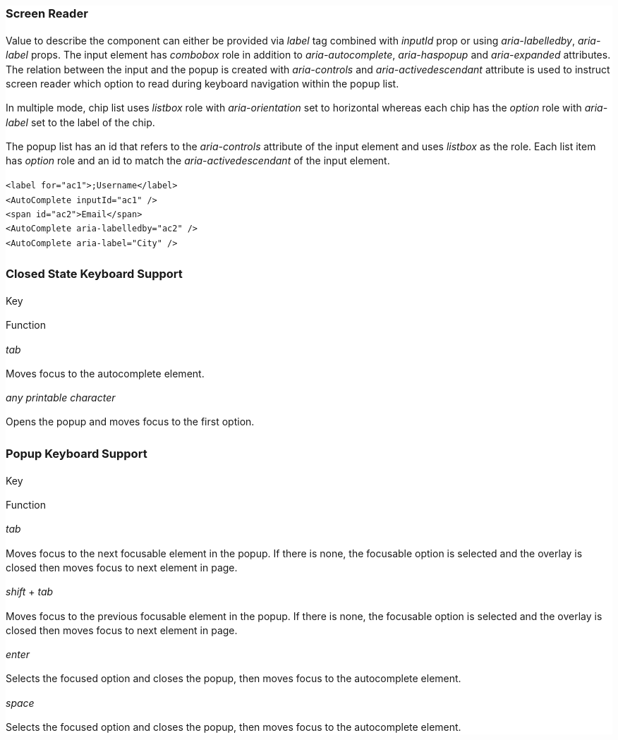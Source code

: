 ### Screen Reader

Value to describe the component can either be provided via _label_ tag combined with _inputId_ prop or using _aria-labelledby_, _aria-label_ props. The input element has _combobox_ role in addition to _aria-autocomplete_, _aria-haspopup_ and _aria-expanded_ attributes. The relation between the input and the popup is created with _aria-controls_ and _aria-activedescendant_ attribute is used to instruct screen reader which option to read during keyboard navigation within the popup list.

In multiple mode, chip list uses _listbox_ role with _aria-orientation_ set to horizontal whereas each chip has the _option_ role with _aria-label_ set to the label of the chip.

The popup list has an id that refers to the _aria-controls_ attribute of the input element and uses _listbox_ as the role. Each list item has _option_ role and an id to match the _aria-activedescendant_ of the input element.
```
<label for="ac1">;Username</label>
<AutoComplete inputId="ac1" />
<span id="ac2">Email</span>
<AutoComplete aria-labelledby="ac2" />
<AutoComplete aria-label="City" />
```
### Closed State Keyboard Support

Key

Function

_tab_

Moves focus to the autocomplete element.

_any printable character_

Opens the popup and moves focus to the first option.

### Popup Keyboard Support

Key

Function

_tab_

Moves focus to the next focusable element in the popup. If there is none, the focusable option is selected and the overlay is closed then moves focus to next element in page.

_shift_ + _tab_

Moves focus to the previous focusable element in the popup. If there is none, the focusable option is selected and the overlay is closed then moves focus to next element in page.

_enter_

Selects the focused option and closes the popup, then moves focus to the autocomplete element.

_space_

Selects the focused option and closes the popup, then moves focus to the autocomplete element.
